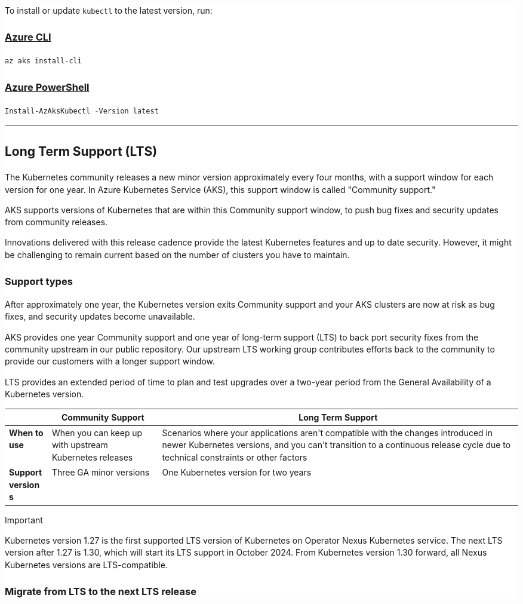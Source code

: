 To install or update `kubectl` to the latest version, run:

### [Azure CLI](#tab/azure-cli)

```azurecli
az aks install-cli
```

### [Azure PowerShell](#tab/azure-powershell)

```powershell
Install-AzAksKubectl -Version latest
```

---

## Long Term Support (LTS)

The Kubernetes community releases a new minor version approximately every four months, with a support window for each version for one year. In Azure Kubernetes Service (AKS), this support window is called "Community support."

AKS supports versions of Kubernetes that are within this Community support window, to push bug fixes and security updates from community releases.

Innovations delivered with this release cadence provide the latest Kubernetes features and up to date security. However, it might be challenging to remain current based on the number of clusters you have to maintain.

### Support types

After approximately one year, the Kubernetes version exits Community support and your AKS clusters are now at risk as bug fixes, and security updates become unavailable.

AKS provides one year Community support and one year of long-term support (LTS) to back port security fixes from the community upstream in our public repository. Our upstream LTS working group contributes efforts back to the community to provide our customers with a longer support window.

LTS provides an extended period of time to plan and test upgrades over a two-year period from the General Availability of a Kubernetes version.


|  | Community Support | Long Term Support |
|--|--|--|
| **When to use** | When you can keep up with upstream Kubernetes releases | Scenarios where your applications aren't compatible with the changes introduced in newer Kubernetes versions, and you can't transition to a continuous release cycle due to technical constraints or other factors |
| **Support versions** | Three GA minor versions | One Kubernetes version for two years |


> [!IMPORTANT]
> Kubernetes version 1.27 is the first supported LTS version of Kubernetes on Operator Nexus Kubernetes service.
> The next LTS version after 1.27 is 1.30, which will start its LTS support in October 2024.
> From Kubernetes version 1.30 forward, all Nexus Kubernetes versions are LTS-compatible.

### Migrate from LTS to the next LTS release
